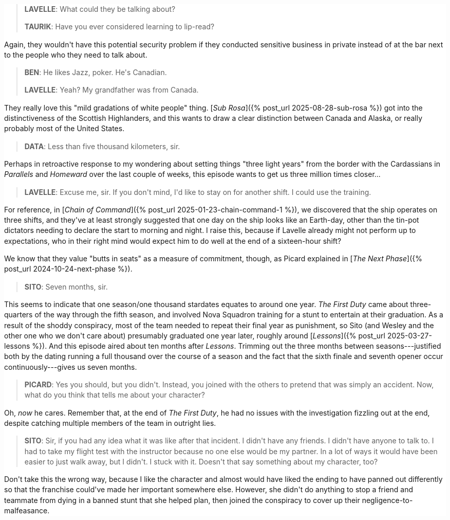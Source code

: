  > **LAVELLE**: What could they be talking about?
 >
 > **TAURIK**: Have you ever considered learning to lip-read?

Again, they wouldn't have this potential security problem if they conducted sensitive business in private instead of at the bar next to the people who they need to talk about.

 > **BEN**: He likes Jazz, poker. He's Canadian.
 >
 > **LAVELLE**: Yeah? My grandfather was from Canada.

They really love this "mild gradations of white people" thing.  [*Sub Rosa*]({% post_url 2025-08-28-sub-rosa %}) got into the distinctiveness of the Scottish Highlanders, and this wants to draw a clear distinction between Canada and Alaska, or really probably most of the United States.

 > **DATA**: Less than five thousand kilometers, sir.

Perhaps in retroactive response to my wondering about setting things "three light years" from the border with the Cardassians in *Parallels* and *Homeward* over the last couple of weeks, this episode wants to get us three million times closer...

 > **LAVELLE**: Excuse me, sir. If you don't mind, I'd like to stay on for another shift. I could use the training.

For reference, in [*Chain of Command*]({% post_url 2025-01-23-chain-command-1 %}), we discovered that the ship operates on three shifts, and they've at least strongly suggested that one day on the ship looks like an Earth-day, other than the tin-pot dictators needing to declare the start to morning and night.  I raise this, because if Lavelle already might not perform up to expectations, who in their right mind would expect him to do well at the end of a sixteen-hour shift?

We know that they value "butts in seats" as a measure of commitment, though, as Picard explained in [*The Next Phase*]({% post_url 2024-10-24-next-phase %}).

 > **SITO**: Seven months, sir.

This seems to indicate that one season/one thousand stardates equates to around one year.  *The First Duty* came about three-quarters of the way through the fifth season, and involved Nova Squadron training for a stunt to entertain at their graduation.  As a result of the shoddy conspiracy, most of the team needed to repeat their final year as punishment, so Sito (and Wesley and the other one who we don't care about) presumably graduated one year later, roughly around [*Lessons*]({% post_url 2025-03-27-lessons %}).  And this episode aired about ten months after *Lessons*.  Trimming out the three months between seasons---justified both by the dating running a full thousand over the course of a season and the fact that the sixth finale and seventh opener occur continuously---gives us seven months.

 > **PICARD**: Yes you should, but you didn't. Instead, you joined with the others to pretend that was simply an accident. Now, what do you think that tells me about your character?

Oh, *now* he cares.  Remember that, at the end of *The First Duty*, he had no issues with the investigation fizzling out at the end, despite catching multiple members of the team in outright lies.

 > **SITO**: Sir, if you had any idea what it was like after that incident. I didn't have any friends. I didn't have anyone to talk to. I had to take my flight test with the instructor because no one else would be my partner. In a lot of ways it would have been easier to just walk away, but I didn't. I stuck with it. Doesn't that say something about my character, too?

Don't take this the wrong way, because I like the character and almost would have liked the ending to have panned out differently so that the franchise could've made her important somewhere else.  However, she didn't do anything to stop a friend and teammate from dying in a banned stunt that she helped plan, then joined the conspiracy to cover up their negligence-to-malfeasance.
